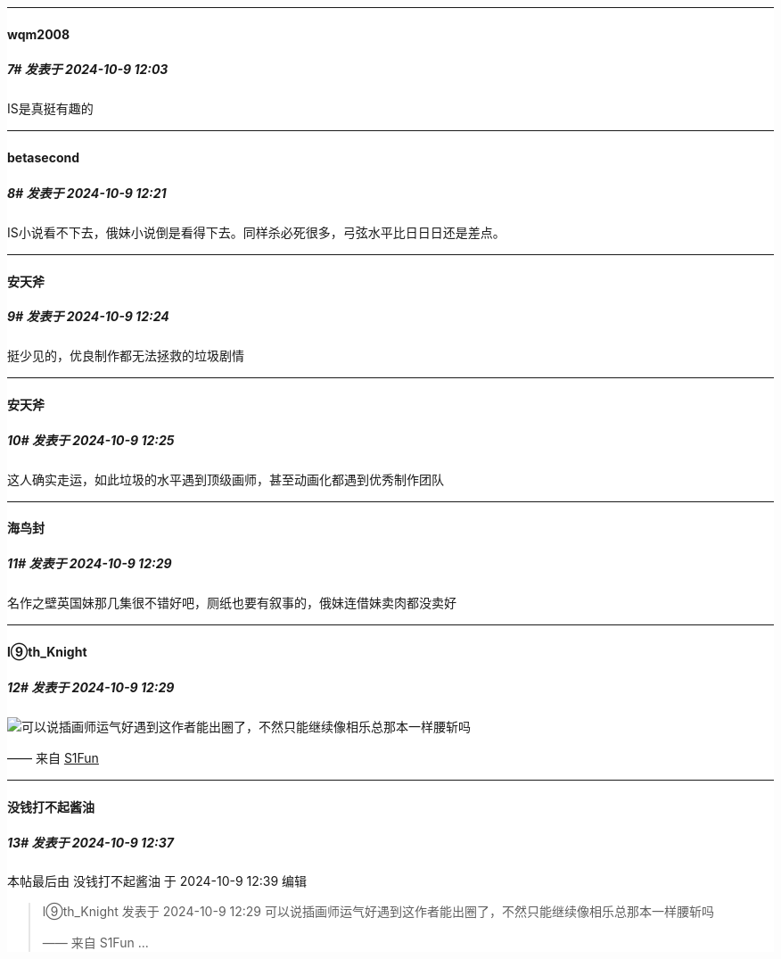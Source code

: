 *****

####  wqm2008  
##### 7#       发表于 2024-10-9 12:03

IS是真挺有趣的

*****

####  betasecond  
##### 8#       发表于 2024-10-9 12:21

IS小说看不下去，俄妹小说倒是看得下去。同样杀必死很多，弓弦水平比日日日还是差点。

*****

####  安天斧  
##### 9#       发表于 2024-10-9 12:24

挺少见的，优良制作都无法拯救的垃圾剧情

*****

####  安天斧  
##### 10#       发表于 2024-10-9 12:25

这人确实走运，如此垃圾的水平遇到顶级画师，甚至动画化都遇到优秀制作团队

*****

####  海鸟封  
##### 11#       发表于 2024-10-9 12:29

名作之壁英国妹那几集很不错好吧，厕纸也要有叙事的，俄妹连借妹卖肉都没卖好

*****

####  l⑨th_Knight  
##### 12#       发表于 2024-10-9 12:29

<img src="https://static.saraba1st.com/image/smiley/face2017/067.png" referrerpolicy="no-referrer">可以说插画师运气好遇到这作者能出圈了，不然只能继续像相乐总那本一样腰斩吗

—— 来自 [S1Fun](https://s1fun.koalcat.com)

*****

####  没钱打不起酱油  
##### 13#       发表于 2024-10-9 12:37

 本帖最后由 没钱打不起酱油 于 2024-10-9 12:39 编辑 
<blockquote>l⑨th_Knight 发表于 2024-10-9 12:29
可以说插画师运气好遇到这作者能出圈了，不然只能继续像相乐总那本一样腰斩吗

—— 来自 S1Fun ...</blockquote>
